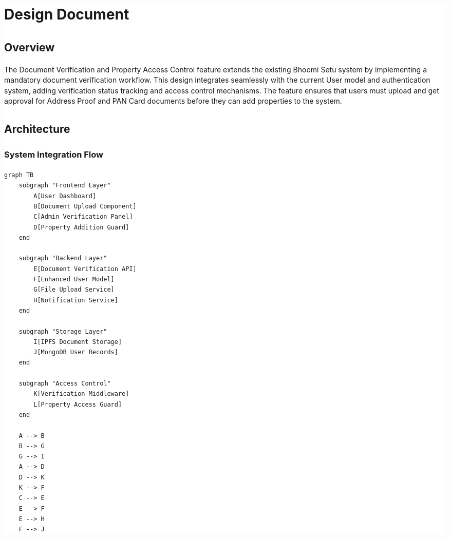 # Design Document

## Overview

The Document Verification and Property Access Control feature extends the existing Bhoomi Setu system by implementing a mandatory document verification workflow. This design integrates seamlessly with the current User model and authentication system, adding verification status tracking and access control mechanisms. The feature ensures that users must upload and get approval for Address Proof and PAN Card documents before they can add properties to the system.

## Architecture

### System Integration Flow

```mermaid
graph TB
    subgraph "Frontend Layer"
        A[User Dashboard]
        B[Document Upload Component]
        C[Admin Verification Panel]
        D[Property Addition Guard]
    end
    
    subgraph "Backend Layer"
        E[Document Verification API]
        F[Enhanced User Model]
        G[File Upload Service]
        H[Notification Service]
    end
    
    subgraph "Storage Layer"
        I[IPFS Document Storage]
        J[MongoDB User Records]
    end
    
    subgraph "Access Control"
        K[Verification Middleware]
        L[Property Access Guard]
    end
    
    A --> B
    B --> G
    G --> I
    A --> D
    D --> K
    K --> F
    C --> E
    E --> F
    E --> H
    F --> J
```
